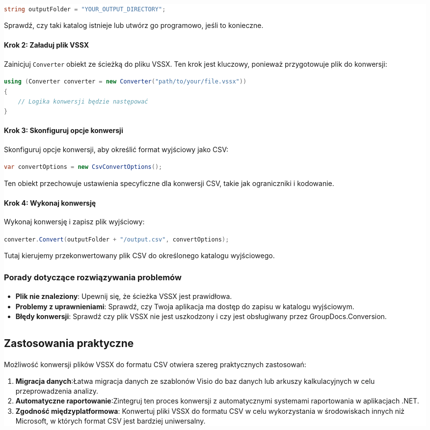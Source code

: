 ```csharp
string outputFolder = "YOUR_OUTPUT_DIRECTORY";
```

Sprawdź, czy taki katalog istnieje lub utwórz go programowo, jeśli to konieczne.

#### Krok 2: Załaduj plik VSSX

Zainicjuj `Converter` obiekt ze ścieżką do pliku VSSX. Ten krok jest kluczowy, ponieważ przygotowuje plik do konwersji:

```csharp
using (Converter converter = new Converter("path/to/your/file.vssx"))
{
    // Logika konwersji będzie następować
}
```

#### Krok 3: Skonfiguruj opcje konwersji

Skonfiguruj opcje konwersji, aby określić format wyjściowy jako CSV:

```csharp
var convertOptions = new CsvConvertOptions();
```

Ten obiekt przechowuje ustawienia specyficzne dla konwersji CSV, takie jak ograniczniki i kodowanie.

#### Krok 4: Wykonaj konwersję

Wykonaj konwersję i zapisz plik wyjściowy:

```csharp
converter.Convert(outputFolder + "/output.csv", convertOptions);
```

Tutaj kierujemy przekonwertowany plik CSV do określonego katalogu wyjściowego.

### Porady dotyczące rozwiązywania problemów

- **Plik nie znaleziony**: Upewnij się, że ścieżka VSSX jest prawidłowa.
- **Problemy z uprawnieniami**: Sprawdź, czy Twoja aplikacja ma dostęp do zapisu w katalogu wyjściowym.
- **Błędy konwersji**: Sprawdź czy plik VSSX nie jest uszkodzony i czy jest obsługiwany przez GroupDocs.Conversion.

## Zastosowania praktyczne

Możliwość konwersji plików VSSX do formatu CSV otwiera szereg praktycznych zastosowań:

1. **Migracja danych**:Łatwa migracja danych ze szablonów Visio do baz danych lub arkuszy kalkulacyjnych w celu przeprowadzenia analizy.
2. **Automatyczne raportowanie**:Zintegruj ten proces konwersji z automatycznymi systemami raportowania w aplikacjach .NET.
3. **Zgodność międzyplatformowa**: Konwertuj pliki VSSX do formatu CSV w celu wykorzystania w środowiskach innych niż Microsoft, w których format CSV jest bardziej uniwersalny.
